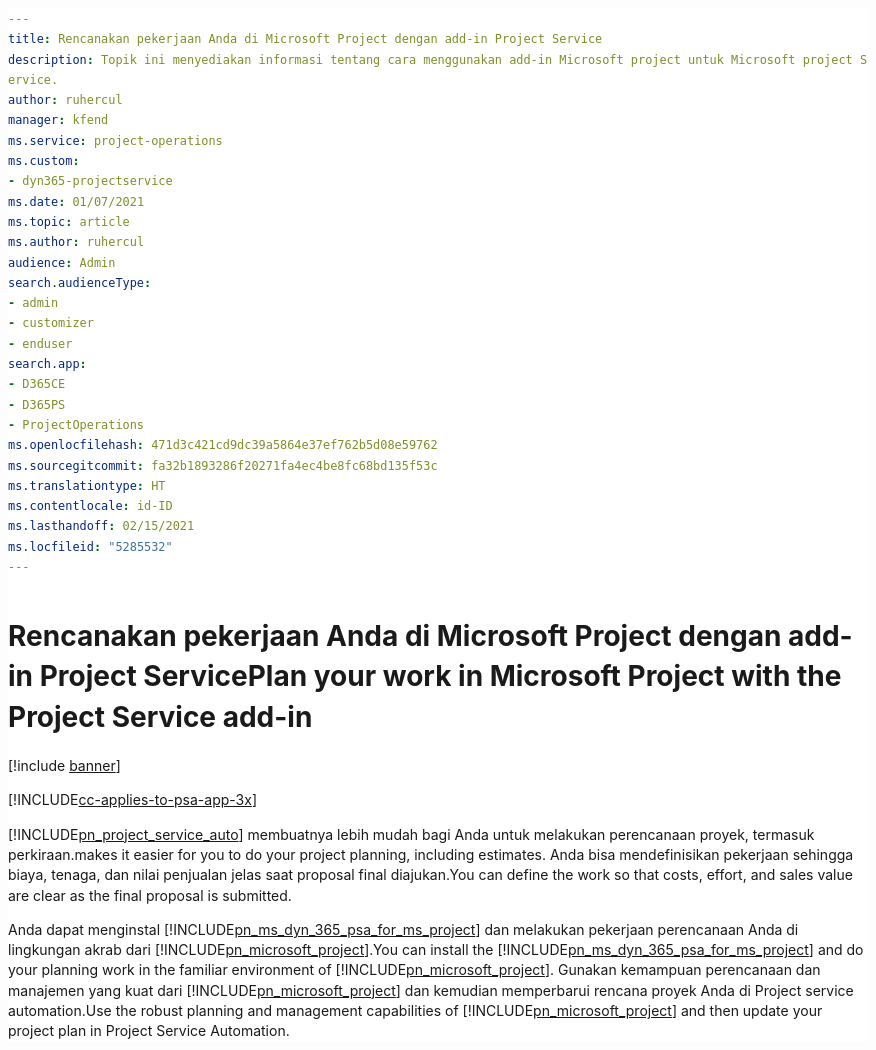```yaml
---
title: Rencanakan pekerjaan Anda di Microsoft Project dengan add-in Project Service
description: Topik ini menyediakan informasi tentang cara menggunakan add-in Microsoft project untuk Microsoft project Service.
author: ruhercul
manager: kfend
ms.service: project-operations
ms.custom:
- dyn365-projectservice
ms.date: 01/07/2021
ms.topic: article
ms.author: ruhercul
audience: Admin
search.audienceType:
- admin
- customizer
- enduser
search.app:
- D365CE
- D365PS
- ProjectOperations
ms.openlocfilehash: 471d3c421cd9dc39a5864e37ef762b5d08e59762
ms.sourcegitcommit: fa32b1893286f20271fa4ec4be8fc68bd135f53c
ms.translationtype: HT
ms.contentlocale: id-ID
ms.lasthandoff: 02/15/2021
ms.locfileid: "5285532"
---
```

# <a name="plan-your-work-in-microsoft-project-with-the-project-service-add-in"></a><span data-ttu-id="e9933-103">Rencanakan pekerjaan Anda di Microsoft Project dengan add-in Project Service</span><span class="sxs-lookup"><span data-stu-id="e9933-103">Plan your work in Microsoft Project with the Project Service add-in</span></span>

[!include [banner](../includes/psa-now-project-operations.md)]

[!INCLUDE[cc-applies-to-psa-app-3x](../includes/cc-applies-to-psa-app-3x.md)]

[!INCLUDE[pn_project_service_auto](../includes/pn-project-service-auto.md)] <span data-ttu-id="e9933-104">membuatnya lebih mudah bagi Anda untuk melakukan perencanaan proyek, termasuk perkiraan.</span><span class="sxs-lookup"><span data-stu-id="e9933-104">makes it easier for you to do your project planning, including estimates.</span></span> <span data-ttu-id="e9933-105">Anda bisa mendefinisikan pekerjaan sehingga biaya, tenaga, dan nilai penjualan jelas saat proposal final diajukan.</span><span class="sxs-lookup"><span data-stu-id="e9933-105">You can define the work so that costs, effort, and sales value are clear as the final proposal is submitted.</span></span>  

<span data-ttu-id="e9933-106">Anda dapat menginstal [!INCLUDE[pn_ms_dyn_365_psa_for_ms_project](../includes/pn-ms-dyn-365-psa-for-ms-project.md)] dan melakukan pekerjaan perencanaan Anda di lingkungan akrab dari [!INCLUDE[pn_microsoft_project](../includes/pn-microsoft-project.md)].</span><span class="sxs-lookup"><span data-stu-id="e9933-106">You can install the [!INCLUDE[pn_ms_dyn_365_psa_for_ms_project](../includes/pn-ms-dyn-365-psa-for-ms-project.md)] and do your planning work in the familiar environment of [!INCLUDE[pn_microsoft_project](../includes/pn-microsoft-project.md)].</span></span> <span data-ttu-id="e9933-107">Gunakan kemampuan perencanaan dan manajemen yang kuat dari [!INCLUDE[pn_microsoft_project](../includes/pn-microsoft-project.md)] dan kemudian memperbarui rencana proyek Anda di Project service automation.</span><span class="sxs-lookup"><span data-stu-id="e9933-107">Use the robust planning and management capabilities of [!INCLUDE[pn_microsoft_project](../includes/pn-microsoft-project.md)] and then update your project plan in Project Service Automation.</span></span>  
